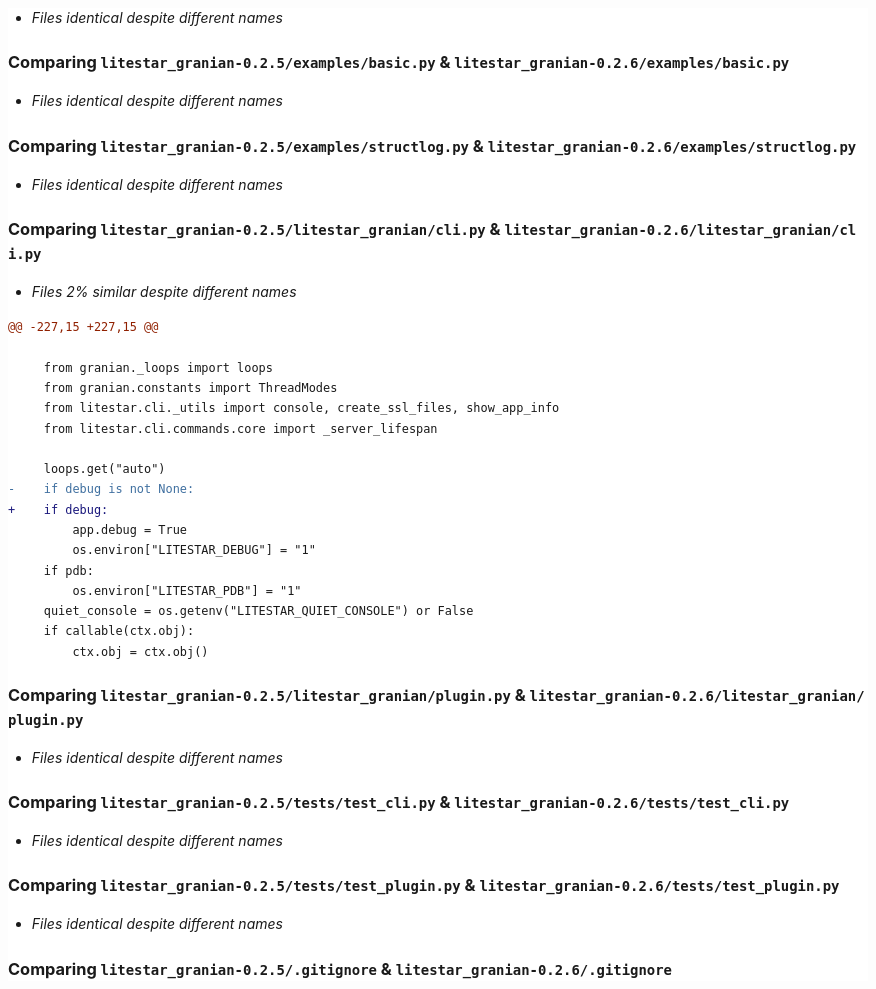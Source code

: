  * *Files identical despite different names*

### Comparing `litestar_granian-0.2.5/examples/basic.py` & `litestar_granian-0.2.6/examples/basic.py`

 * *Files identical despite different names*

### Comparing `litestar_granian-0.2.5/examples/structlog.py` & `litestar_granian-0.2.6/examples/structlog.py`

 * *Files identical despite different names*

### Comparing `litestar_granian-0.2.5/litestar_granian/cli.py` & `litestar_granian-0.2.6/litestar_granian/cli.py`

 * *Files 2% similar despite different names*

```diff
@@ -227,15 +227,15 @@
 
     from granian._loops import loops
     from granian.constants import ThreadModes
     from litestar.cli._utils import console, create_ssl_files, show_app_info
     from litestar.cli.commands.core import _server_lifespan
 
     loops.get("auto")
-    if debug is not None:
+    if debug:
         app.debug = True
         os.environ["LITESTAR_DEBUG"] = "1"
     if pdb:
         os.environ["LITESTAR_PDB"] = "1"
     quiet_console = os.getenv("LITESTAR_QUIET_CONSOLE") or False
     if callable(ctx.obj):
         ctx.obj = ctx.obj()
```

### Comparing `litestar_granian-0.2.5/litestar_granian/plugin.py` & `litestar_granian-0.2.6/litestar_granian/plugin.py`

 * *Files identical despite different names*

### Comparing `litestar_granian-0.2.5/tests/test_cli.py` & `litestar_granian-0.2.6/tests/test_cli.py`

 * *Files identical despite different names*

### Comparing `litestar_granian-0.2.5/tests/test_plugin.py` & `litestar_granian-0.2.6/tests/test_plugin.py`

 * *Files identical despite different names*

### Comparing `litestar_granian-0.2.5/.gitignore` & `litestar_granian-0.2.6/.gitignore`
